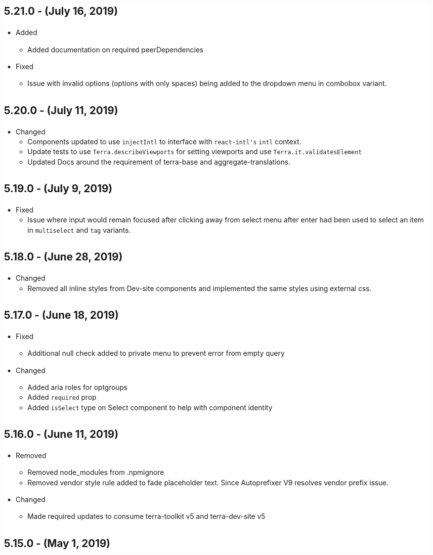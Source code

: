## 5.21.0 - (July 16, 2019)

* Added
  * Added documentation on required peerDependencies

* Fixed
  * Issue with invalid options (options with only spaces) being added to the dropdown menu in combobox variant.

## 5.20.0  - (July 11, 2019)

* Changed
  * Components updated to use `injectIntl` to interface with `react-intl's` `intl` context.
  * Update tests to use `Terra.describeViewports` for setting viewports and use `Terra.it.validatesElement`
  * Updated Docs around the requirement of terra-base and aggregate-translations.

## 5.19.0 - (July 9, 2019)

* Fixed
  * Issue where input would remain focused after clicking away from select menu after enter had been used to select an item in `multiselect` and `tag` variants.

## 5.18.0 - (June 28, 2019)

* Changed
  * Removed all inline styles from Dev-site components and implemented the same styles using external css.

## 5.17.0 - (June 18, 2019)

* Fixed
  * Additional null check added to private menu to prevent error from empty query

* Changed
  * Added aria roles for optgroups
  * Added `required` prop
  * Added `isSelect` type on Select component to help with component identity

## 5.16.0 - (June 11, 2019)

* Removed
  * Removed node_modules from .npmignore
  * Removed vendor style rule added to fade placeholder text. Since Autoprefixer V9 resolves vendor prefix issue.

* Changed
  * Made required updates to consume terra-toolkit v5 and terra-dev-site v5

## 5.15.0 - (May 1, 2019)
